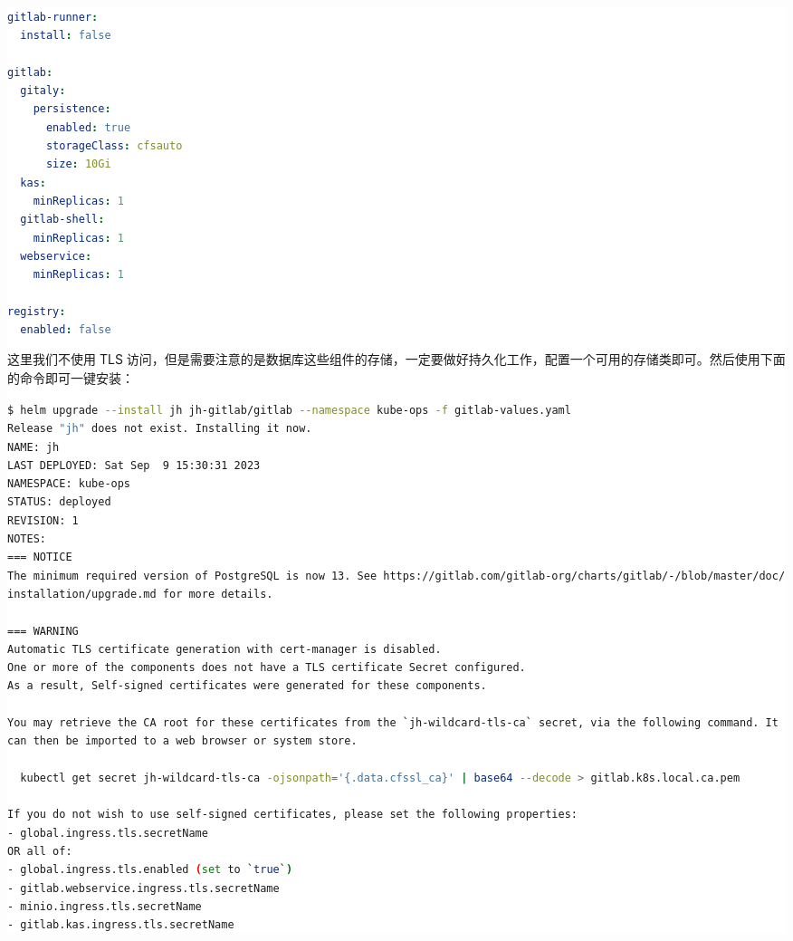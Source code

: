 ```yaml
gitlab-runner:
  install: false

gitlab:
  gitaly:
    persistence:
      enabled: true
      storageClass: cfsauto
      size: 10Gi
  kas:
    minReplicas: 1
  gitlab-shell:
    minReplicas: 1
  webservice:
    minReplicas: 1

registry:
  enabled: false
```

这里我们不使用 TLS 访问，但是需要注意的是数据库这些组件的存储，一定要做好持久化工作，配置一个可用的存储类即可。然后使用下面的命令即可一键安装：

```bash
$ helm upgrade --install jh jh-gitlab/gitlab --namespace kube-ops -f gitlab-values.yaml
Release "jh" does not exist. Installing it now.
NAME: jh
LAST DEPLOYED: Sat Sep  9 15:30:31 2023
NAMESPACE: kube-ops
STATUS: deployed
REVISION: 1
NOTES:
=== NOTICE
The minimum required version of PostgreSQL is now 13. See https://gitlab.com/gitlab-org/charts/gitlab/-/blob/master/doc/installation/upgrade.md for more details.

=== WARNING
Automatic TLS certificate generation with cert-manager is disabled.
One or more of the components does not have a TLS certificate Secret configured.
As a result, Self-signed certificates were generated for these components.

You may retrieve the CA root for these certificates from the `jh-wildcard-tls-ca` secret, via the following command. It can then be imported to a web browser or system store.

  kubectl get secret jh-wildcard-tls-ca -ojsonpath='{.data.cfssl_ca}' | base64 --decode > gitlab.k8s.local.ca.pem

If you do not wish to use self-signed certificates, please set the following properties:
- global.ingress.tls.secretName
OR all of:
- global.ingress.tls.enabled (set to `true`)
- gitlab.webservice.ingress.tls.secretName
- minio.ingress.tls.secretName
- gitlab.kas.ingress.tls.secretName
```
